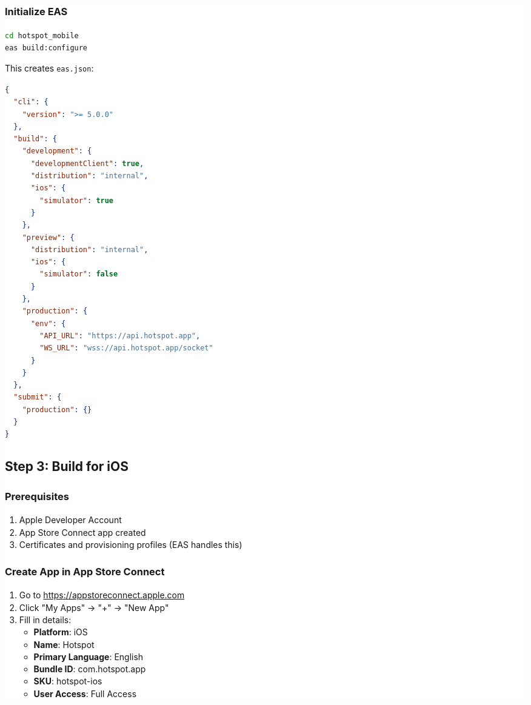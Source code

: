 ### Initialize EAS

```bash
cd hotspot_mobile
eas build:configure
```

This creates `eas.json`:

```json
{
  "cli": {
    "version": ">= 5.0.0"
  },
  "build": {
    "development": {
      "developmentClient": true,
      "distribution": "internal",
      "ios": {
        "simulator": true
      }
    },
    "preview": {
      "distribution": "internal",
      "ios": {
        "simulator": false
      }
    },
    "production": {
      "env": {
        "API_URL": "https://api.hotspot.app",
        "WS_URL": "wss://api.hotspot.app/socket"
      }
    }
  },
  "submit": {
    "production": {}
  }
}
```

## Step 3: Build for iOS

### Prerequisites

1. Apple Developer Account
2. App Store Connect app created
3. Certificates and provisioning profiles (EAS handles this)

### Create App in App Store Connect

1. Go to https://appstoreconnect.apple.com
2. Click "My Apps" → "+" → "New App"
3. Fill in details:
   - **Platform**: iOS
   - **Name**: Hotspot
   - **Primary Language**: English
   - **Bundle ID**: com.hotspot.app
   - **SKU**: hotspot-ios
   - **User Access**: Full Access
